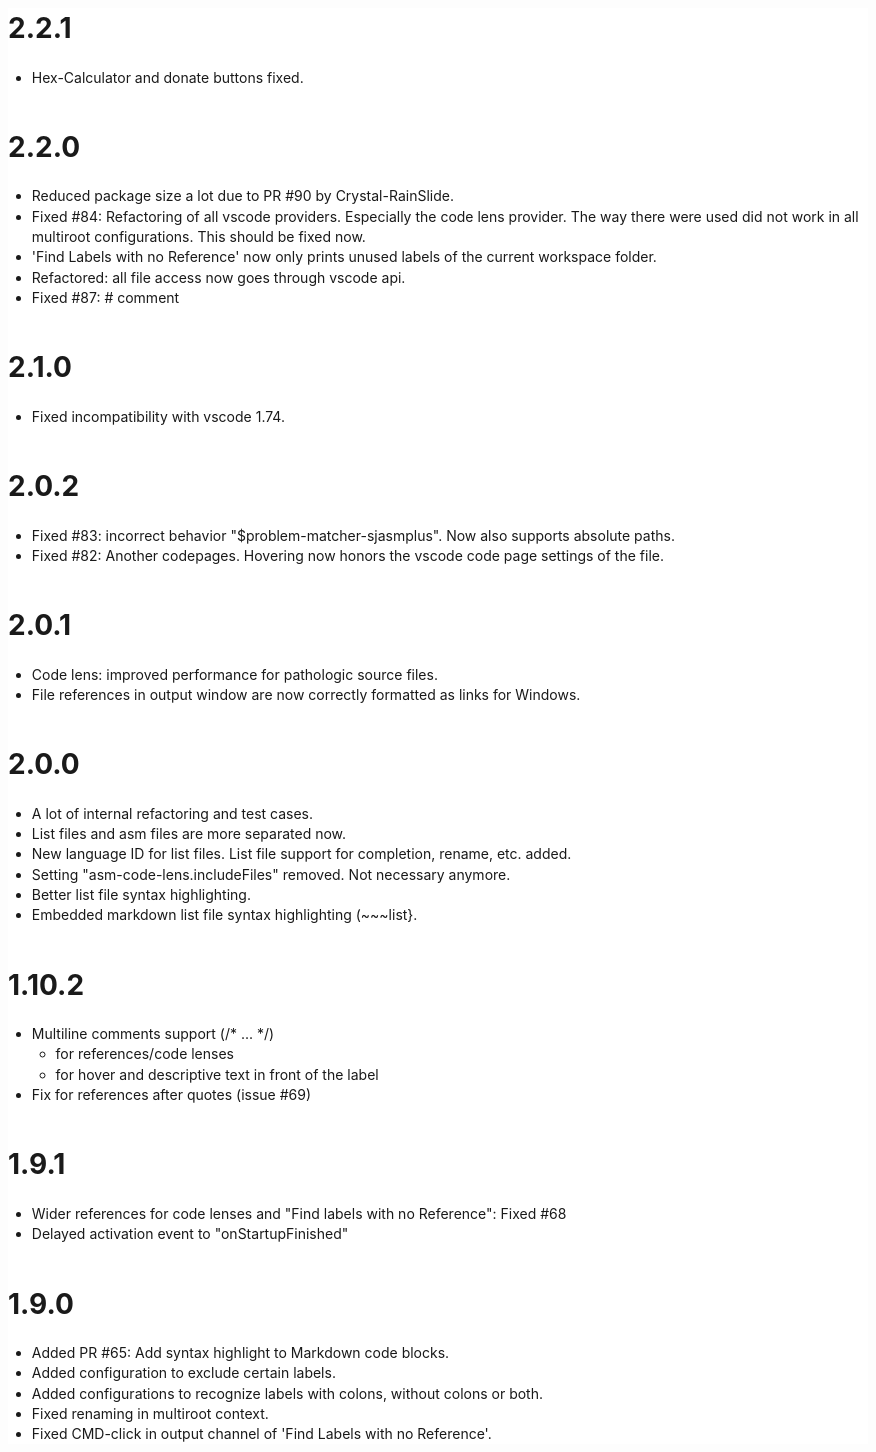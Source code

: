 # 2.2.1
- Hex-Calculator and donate buttons fixed.

# 2.2.0
- Reduced package size a lot due to PR #90 by Crystal-RainSlide.
- Fixed #84: Refactoring of all vscode providers. Especially the code lens provider. The way there were used did not work in all multiroot configurations. This should be fixed now.
- 'Find Labels with no Reference' now only prints unused labels of the current workspace folder.
- Refactored: all file access now goes through vscode api.
- Fixed #87: # comment

# 2.1.0
- Fixed incompatibility with vscode 1.74.

# 2.0.2
- Fixed #83: incorrect behavior "$problem-matcher-sjasmplus". Now also supports absolute paths.
- Fixed #82: Another codepages. Hovering now honors the vscode code page settings of the file.

# 2.0.1
- Code lens: improved performance for pathologic source files.
- File references in output window are now correctly formatted as links for Windows.

# 2.0.0
- A lot of internal refactoring and test cases.
- List files and asm files are more separated now.
- New language ID for list files. List file support for completion, rename, etc. added.
- Setting "asm-code-lens.includeFiles" removed. Not necessary anymore.
- Better list file syntax highlighting.
- Embedded markdown list file syntax highlighting (~~~list}.

# 1.10.2
- Multiline comments support (/* ... */)
	- for references/code lenses
	- for hover and descriptive text in front of the label
- Fix for references after quotes (issue #69)

# 1.9.1
- Wider references for code lenses and "Find labels with no Reference": Fixed #68
- Delayed activation event to "onStartupFinished"

# 1.9.0
- Added PR #65: Add syntax highlight to Markdown code blocks.
- Added configuration to exclude certain labels.
- Added configurations to recognize labels with colons, without colons or both.
- Fixed renaming in multiroot context.
- Fixed CMD-click in output channel of 'Find Labels with no Reference'.
